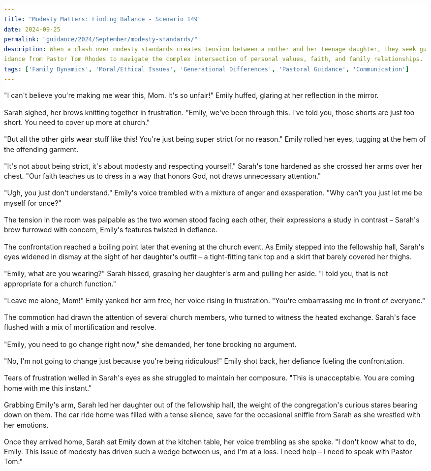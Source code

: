 ```yaml
---
title: "Modesty Matters: Finding Balance - Scenario 149"
date: 2024-09-25
permalink: "guidance/2024/September/modesty-standards/"
description: When a clash over modesty standards creates tension between a mother and her teenage daughter, they seek guidance from Pastor Tom Rhodes to navigate the complex intersection of personal values, faith, and family relationships.
tags: ['Family Dynamics', 'Moral/Ethical Issues', 'Generational Differences', 'Pastoral Guidance', 'Communication']
---
```

"I can't believe you're making me wear this, Mom. It's so unfair!" Emily huffed, glaring at her reflection in the mirror.

Sarah sighed, her brows knitting together in frustration. "Emily, we've been through this. I've told you, those shorts are just too short. You need to cover up more at church."

"But all the other girls wear stuff like this! You're just being super strict for no reason." Emily rolled her eyes, tugging at the hem of the offending garment.

"It's not about being strict, it's about modesty and respecting yourself." Sarah's tone hardened as she crossed her arms over her chest. "Our faith teaches us to dress in a way that honors God, not draws unnecessary attention."

"Ugh, you just don't understand." Emily's voice trembled with a mixture of anger and exasperation. "Why can't you just let me be myself for once?"

The tension in the room was palpable as the two women stood facing each other, their expressions a study in contrast – Sarah's brow furrowed with concern, Emily's features twisted in defiance.

The confrontation reached a boiling point later that evening at the church event. As Emily stepped into the fellowship hall, Sarah's eyes widened in dismay at the sight of her daughter's outfit – a tight-fitting tank top and a skirt that barely covered her thighs.

"Emily, what are you wearing?" Sarah hissed, grasping her daughter's arm and pulling her aside. "I told you, that is not appropriate for a church function."

"Leave me alone, Mom!" Emily yanked her arm free, her voice rising in frustration. "You're embarrassing me in front of everyone."

The commotion had drawn the attention of several church members, who turned to witness the heated exchange. Sarah's face flushed with a mix of mortification and resolve.

"Emily, you need to go change right now," she demanded, her tone brooking no argument.

"No, I'm not going to change just because you're being ridiculous!" Emily shot back, her defiance fueling the confrontation.

Tears of frustration welled in Sarah's eyes as she struggled to maintain her composure. "This is unacceptable. You are coming home with me this instant."

Grabbing Emily's arm, Sarah led her daughter out of the fellowship hall, the weight of the congregation's curious stares bearing down on them. The car ride home was filled with a tense silence, save for the occasional sniffle from Sarah as she wrestled with her emotions.

Once they arrived home, Sarah sat Emily down at the kitchen table, her voice trembling as she spoke. "I don't know what to do, Emily. This issue of modesty has driven such a wedge between us, and I'm at a loss. I need help – I need to speak with Pastor Tom."
